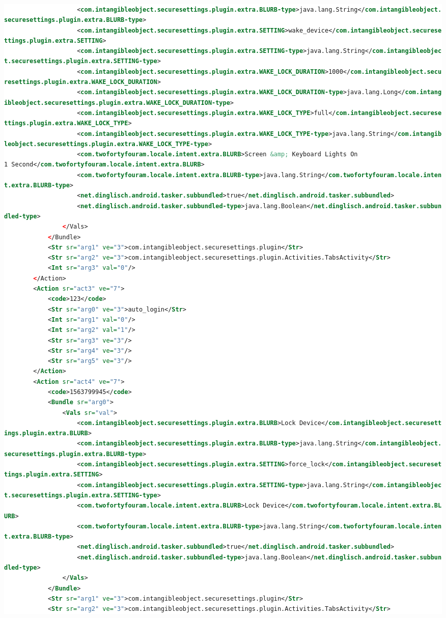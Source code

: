 ```xml
					<com.intangibleobject.securesettings.plugin.extra.BLURB-type>java.lang.String</com.intangibleobject.securesettings.plugin.extra.BLURB-type>
					<com.intangibleobject.securesettings.plugin.extra.SETTING>wake_device</com.intangibleobject.securesettings.plugin.extra.SETTING>
					<com.intangibleobject.securesettings.plugin.extra.SETTING-type>java.lang.String</com.intangibleobject.securesettings.plugin.extra.SETTING-type>
					<com.intangibleobject.securesettings.plugin.extra.WAKE_LOCK_DURATION>1000</com.intangibleobject.securesettings.plugin.extra.WAKE_LOCK_DURATION>
					<com.intangibleobject.securesettings.plugin.extra.WAKE_LOCK_DURATION-type>java.lang.Long</com.intangibleobject.securesettings.plugin.extra.WAKE_LOCK_DURATION-type>
					<com.intangibleobject.securesettings.plugin.extra.WAKE_LOCK_TYPE>full</com.intangibleobject.securesettings.plugin.extra.WAKE_LOCK_TYPE>
					<com.intangibleobject.securesettings.plugin.extra.WAKE_LOCK_TYPE-type>java.lang.String</com.intangibleobject.securesettings.plugin.extra.WAKE_LOCK_TYPE-type>
					<com.twofortyfouram.locale.intent.extra.BLURB>Screen &amp; Keyboard Lights On
1 Second</com.twofortyfouram.locale.intent.extra.BLURB>
					<com.twofortyfouram.locale.intent.extra.BLURB-type>java.lang.String</com.twofortyfouram.locale.intent.extra.BLURB-type>
					<net.dinglisch.android.tasker.subbundled>true</net.dinglisch.android.tasker.subbundled>
					<net.dinglisch.android.tasker.subbundled-type>java.lang.Boolean</net.dinglisch.android.tasker.subbundled-type>
				</Vals>
			</Bundle>
			<Str sr="arg1" ve="3">com.intangibleobject.securesettings.plugin</Str>
			<Str sr="arg2" ve="3">com.intangibleobject.securesettings.plugin.Activities.TabsActivity</Str>
			<Int sr="arg3" val="0"/>
		</Action>
		<Action sr="act3" ve="7">
			<code>123</code>
			<Str sr="arg0" ve="3">auto_login</Str>
			<Int sr="arg1" val="0"/>
			<Int sr="arg2" val="1"/>
			<Str sr="arg3" ve="3"/>
			<Str sr="arg4" ve="3"/>
			<Str sr="arg5" ve="3"/>
		</Action>
		<Action sr="act4" ve="7">
			<code>1563799945</code>
			<Bundle sr="arg0">
				<Vals sr="val">
					<com.intangibleobject.securesettings.plugin.extra.BLURB>Lock Device</com.intangibleobject.securesettings.plugin.extra.BLURB>
					<com.intangibleobject.securesettings.plugin.extra.BLURB-type>java.lang.String</com.intangibleobject.securesettings.plugin.extra.BLURB-type>
					<com.intangibleobject.securesettings.plugin.extra.SETTING>force_lock</com.intangibleobject.securesettings.plugin.extra.SETTING>
					<com.intangibleobject.securesettings.plugin.extra.SETTING-type>java.lang.String</com.intangibleobject.securesettings.plugin.extra.SETTING-type>
					<com.twofortyfouram.locale.intent.extra.BLURB>Lock Device</com.twofortyfouram.locale.intent.extra.BLURB>
					<com.twofortyfouram.locale.intent.extra.BLURB-type>java.lang.String</com.twofortyfouram.locale.intent.extra.BLURB-type>
					<net.dinglisch.android.tasker.subbundled>true</net.dinglisch.android.tasker.subbundled>
					<net.dinglisch.android.tasker.subbundled-type>java.lang.Boolean</net.dinglisch.android.tasker.subbundled-type>
				</Vals>
			</Bundle>
			<Str sr="arg1" ve="3">com.intangibleobject.securesettings.plugin</Str>
			<Str sr="arg2" ve="3">com.intangibleobject.securesettings.plugin.Activities.TabsActivity</Str>
```